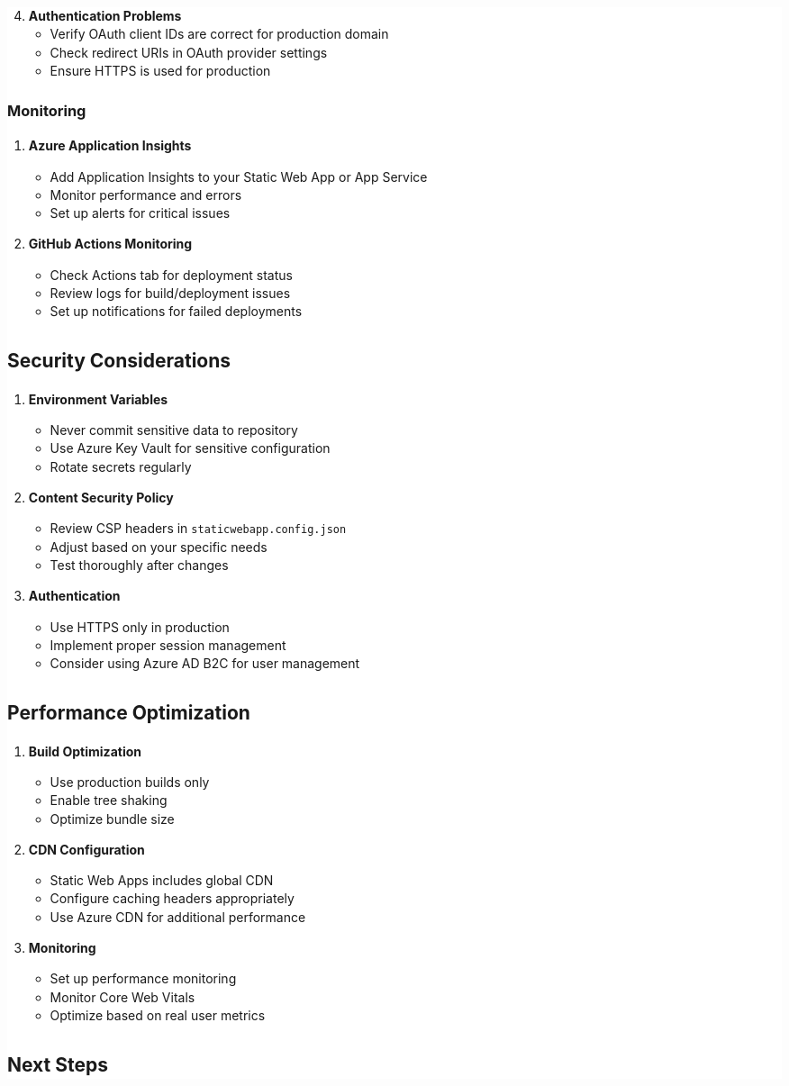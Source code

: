 4. **Authentication Problems**
   - Verify OAuth client IDs are correct for production domain
   - Check redirect URIs in OAuth provider settings
   - Ensure HTTPS is used for production

### Monitoring

1. **Azure Application Insights**
   - Add Application Insights to your Static Web App or App Service
   - Monitor performance and errors
   - Set up alerts for critical issues

2. **GitHub Actions Monitoring**
   - Check Actions tab for deployment status
   - Review logs for build/deployment issues
   - Set up notifications for failed deployments

## Security Considerations

1. **Environment Variables**
   - Never commit sensitive data to repository
   - Use Azure Key Vault for sensitive configuration
   - Rotate secrets regularly

2. **Content Security Policy**
   - Review CSP headers in `staticwebapp.config.json`
   - Adjust based on your specific needs
   - Test thoroughly after changes

3. **Authentication**
   - Use HTTPS only in production
   - Implement proper session management
   - Consider using Azure AD B2C for user management

## Performance Optimization

1. **Build Optimization**
   - Use production builds only
   - Enable tree shaking
   - Optimize bundle size

2. **CDN Configuration**
   - Static Web Apps includes global CDN
   - Configure caching headers appropriately
   - Use Azure CDN for additional performance

3. **Monitoring**
   - Set up performance monitoring
   - Monitor Core Web Vitals
   - Optimize based on real user metrics

## Next Steps
